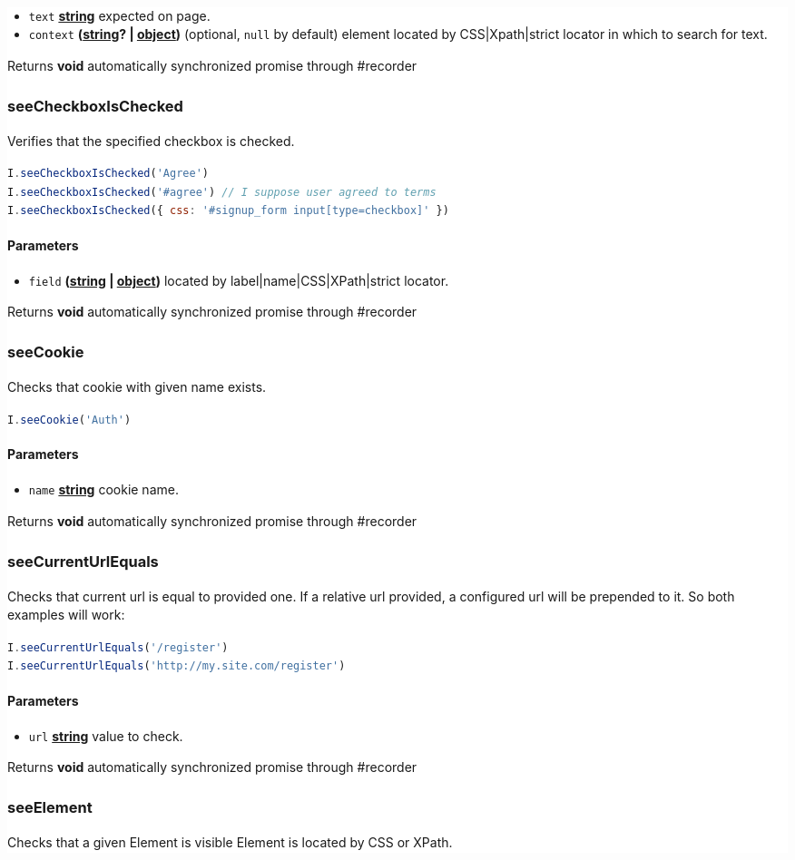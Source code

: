 - `text` **[string][4]** expected on page.
- `context` **([string][4]? | [object][5])** (optional, `null` by default) element located by CSS|Xpath|strict locator in which to search for text.

Returns **void** automatically synchronized promise through #recorder

### seeCheckboxIsChecked

Verifies that the specified checkbox is checked.

```js
I.seeCheckboxIsChecked('Agree')
I.seeCheckboxIsChecked('#agree') // I suppose user agreed to terms
I.seeCheckboxIsChecked({ css: '#signup_form input[type=checkbox]' })
```

#### Parameters

- `field` **([string][4] | [object][5])** located by label|name|CSS|XPath|strict locator.

Returns **void** automatically synchronized promise through #recorder

### seeCookie

Checks that cookie with given name exists.

```js
I.seeCookie('Auth')
```

#### Parameters

- `name` **[string][4]** cookie name.

Returns **void** automatically synchronized promise through #recorder

### seeCurrentUrlEquals

Checks that current url is equal to provided one.
If a relative url provided, a configured url will be prepended to it.
So both examples will work:

```js
I.seeCurrentUrlEquals('/register')
I.seeCurrentUrlEquals('http://my.site.com/register')
```

#### Parameters

- `url` **[string][4]** value to check.

Returns **void** automatically synchronized promise through #recorder

### seeElement

Checks that a given Element is visible
Element is located by CSS or XPath.


[1]: https://github.com/DevExpress/testcafe
[2]: https://devexpress.github.io/testcafe/documentation/using-testcafe/common-concepts/browsers/browser-support.html
[3]: https://devexpress.github.io/testcafe/documentation/recipes/test-on-remote-computers-and-mobile-devices.html
[4]: https://developer.mozilla.org/docs/Web/JavaScript/Reference/Global_Objects/String
[5]: https://developer.mozilla.org/docs/Web/JavaScript/Reference/Global_Objects/Object
[6]: https://developer.mozilla.org/en-US/docs/Web/API/HTMLElement/focus
[7]: https://playwright.dev/docs/api/class-locator#locator-blur
[8]: https://developer.mozilla.org/docs/Web/JavaScript/Reference/Statements/function
[9]: https://developer.mozilla.org/docs/Web/JavaScript/Reference/Global_Objects/Promise
[10]: https://playwright.dev/docs/api/class-locator#locator-focus
[11]: https://developer.mozilla.org/docs/Web/JavaScript/Reference/Global_Objects/Number
[12]: https://developer.mozilla.org/docs/Web/JavaScript/Reference/Global_Objects/Array
[13]: https://code.google.com/p/selenium/wiki/JsonWireProtocol#/session/:sessionId/element/:id/value
[14]: https://developer.mozilla.org/docs/Web/JavaScript/Reference/Global_Objects/Boolean
[15]: https://devexpress.github.io/testcafe/documentation/test-api/
[16]: https://devexpress.github.io/testcafe/documentation/test-api/test-code-structure.html#test-controller